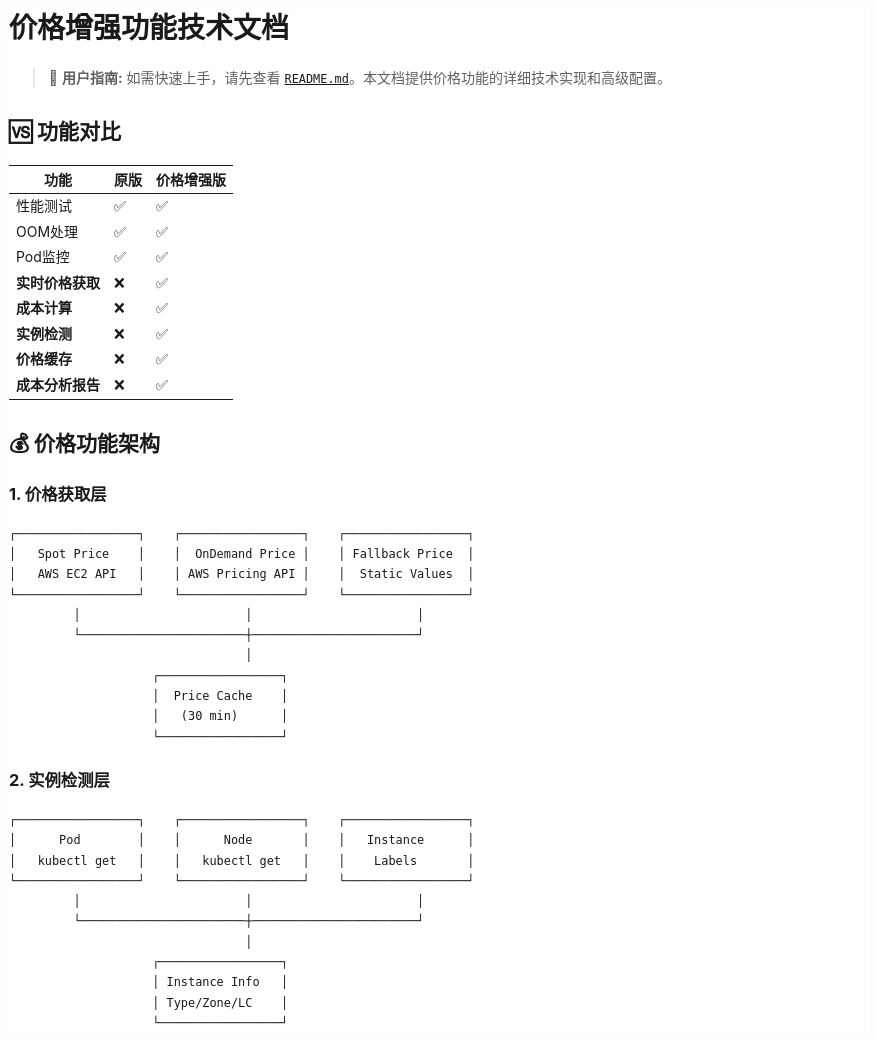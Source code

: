 # 价格增强功能技术文档

> 📖 **用户指南:**  如需快速上手，请先查看 [`README.md`](./README.md)。本文档提供价格功能的详细技术实现和高级配置。

## 🆚 功能对比

| 功能 | 原版 | 价格增强版 |
|------|------|-----------|
| 性能测试 | ✅ | ✅ |
| OOM处理 | ✅ | ✅ |
| Pod监控 | ✅ | ✅ |
| **实时价格获取** | ❌ | ✅ |
| **成本计算** | ❌ | ✅ |
| **实例检测** | ❌ | ✅ |
| **价格缓存** | ❌ | ✅ |
| **成本分析报告** | ❌ | ✅ |

## 💰 价格功能架构

### 1. 价格获取层
```
┌─────────────────┐    ┌─────────────────┐    ┌─────────────────┐
│   Spot Price    │    │  OnDemand Price │    │ Fallback Price  │
│   AWS EC2 API   │    │ AWS Pricing API │    │  Static Values  │
└─────────────────┘    └─────────────────┘    └─────────────────┘
         │                       │                       │
         └───────────────────────┼───────────────────────┘
                                 │
                    ┌─────────────────┐
                    │  Price Cache    │
                    │   (30 min)      │
                    └─────────────────┘
```

### 2. 实例检测层
```
┌─────────────────┐    ┌─────────────────┐    ┌─────────────────┐
│      Pod        │    │      Node       │    │   Instance      │
│   kubectl get   │    │   kubectl get   │    │    Labels       │
└─────────────────┘    └─────────────────┘    └─────────────────┘
         │                       │                       │
         └───────────────────────┼───────────────────────┘
                                 │
                    ┌─────────────────┐
                    │ Instance Info   │
                    │ Type/Zone/LC    │
                    └─────────────────┘
```

